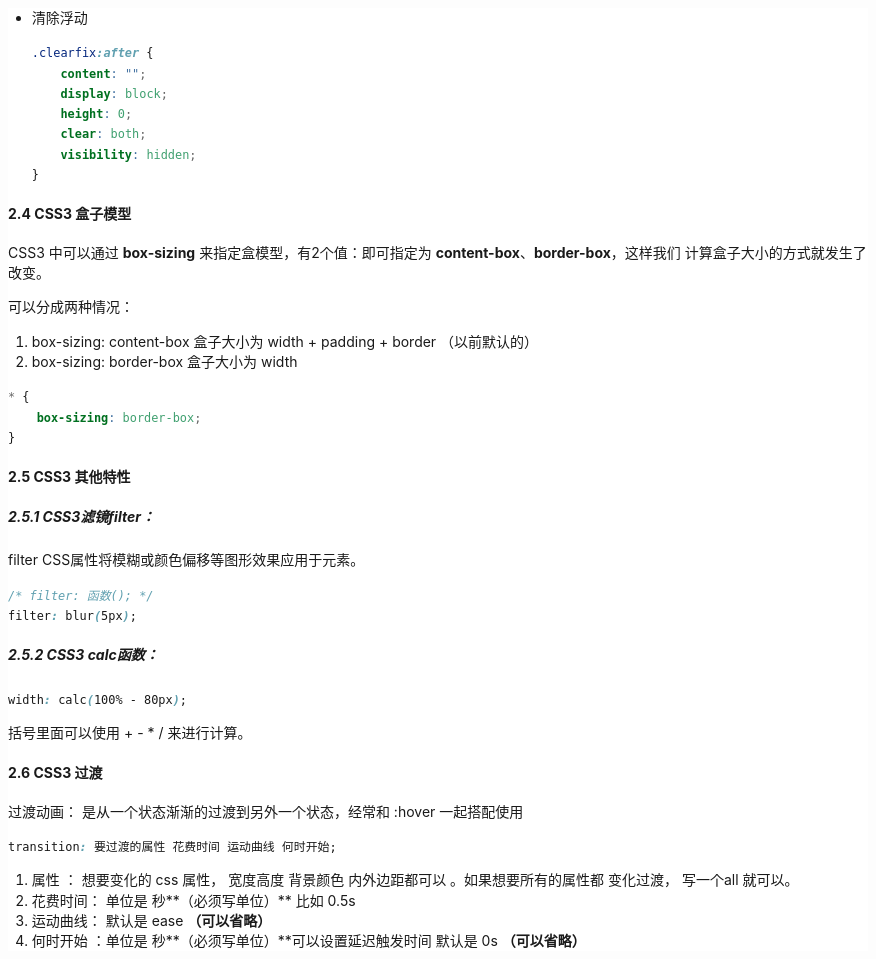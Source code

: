- 清除浮动

  ```css
  .clearfix:after {
      content: "";
      display: block;
      height: 0;
      clear: both;
      visibility: hidden;
  } 
  ```

#### 2.4 CSS3 盒子模型

CSS3 中可以通过 **box-sizing** 来指定盒模型，有2个值：即可指定为 **content-box**、**border-box**，这样我们 计算盒子大小的方式就发生了改变。

可以分成两种情况： 

1. box-sizing: content-box 盒子大小为 width + padding + border （以前默认的） 
2. box-sizing: border-box 盒子大小为 width

```css
* {
    box-sizing: border-box;
}
```

#### 2.5 CSS3 其他特性

##### 2.5.1 CSS3滤镜filter：

filter CSS属性将模糊或颜色偏移等图形效果应用于元素。

```css
/* filter: 函数(); */ 
filter: blur(5px);
```

##### 2.5.2 CSS3 calc函数：

```css
width: calc(100% - 80px);
```

括号里面可以使用 + - * / 来进行计算。

#### 2.6 CSS3 过渡

过渡动画： 是从一个状态渐渐的过渡到另外一个状态，经常和 :hover 一起搭配使用

```css
transition: 要过渡的属性 花费时间 运动曲线 何时开始;
```

1. 属性 ： 想要变化的 css 属性， 宽度高度 背景颜色 内外边距都可以 。如果想要所有的属性都 变化过渡， 写一个all 就可以。 
2. 花费时间： 单位是 秒**（必须写单位）** 比如 0.5s  
3. 运动曲线： 默认是 ease **（可以省略）**
4. 何时开始 ：单位是 秒**（必须写单位）**可以设置延迟触发时间 默认是 0s **（可以省略）**
